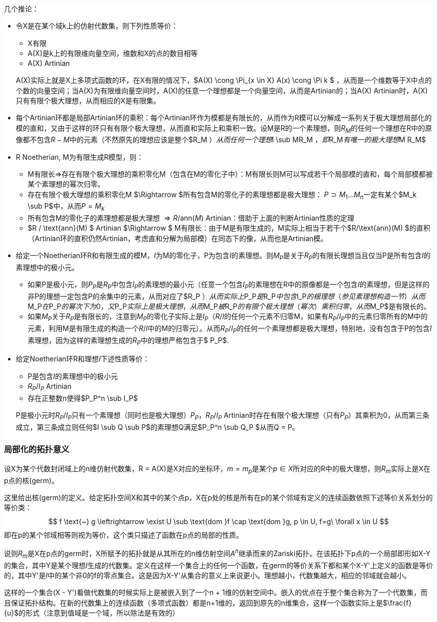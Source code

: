 几个推论：

+ 令X是在某个域k上的仿射代数集，则下列性质等价：

  + X有限
  + A(X)是k上的有限维向量空间，维数和X的点的数目相等
  + A(X) Artinian

  A(X)实际上就是X上多项式函数的环，在X有限的情况下，$A(X) \cong \Pi_{x \in X} A(x) \cong \Pi k $ ，从而是一个维数等于X中点的个数的向量空间；当A(X)为有限维向量空间时，A(X)的任意一个理想都是一个向量空间，从而是Artinian的；当A(X) Artinian时，A(X)只有有限个极大理想，从而相应的X是有限集。

+ 每个Artinian环都是局部Artinian环的乘积：每个Artinian环作为模都是有限长的，从而作为R模可以分解成一系列关于极大理想局部化的模的直和，又由于这样的环只有有限个极大理想，从而直和实际上和乘积一致。设M是R的一个素理想，则$R_M$的任何一个理想在R中的原像都不包含$R - M$中的元素（不然原先的理想应该是整个$R_M $）从而任何一个理想$I \sub MR_M $，即$R_M$有唯一的极大理想$M R_M$

+ R Noetherian, M为有限生成R模型，则：

  + M有限长$\Rightarrow$存在有限个极大理想的乘积零化M（包含在M的零化子中）：M有限长则M可以写成若干个局部模的直和，每个局部模都被某个素理想的幂次归零。
  + 存在有限个极大理想的乘积零化M $\Rightarrow $所有包含M的零化子的素理想都是极大理想： $P \supset M_1...M_n$一定有某个$M_k \sub P$中，从而$P = M_k$
  + 所有包含M的零化子的素理想都是极大理想 $\Rightarrow R/\text{ann}(M)$ Artinian：借助于上面的判断Artinian性质的定理
  + $R / \text{ann}(M) $ Artinian $\Rightarrow $ M有限长：由于M是有限生成的，M实际上相当于若干个$R/\text{ann}(M) $的直积（Artinian环的直积仍然Artinian，考虑直和分解为局部模）在同态下的像，从而也是Artinian模。

+ 给定一个Noetherian环R和有限生成的模M，$I$为M的零化子，P为包含$I$的素理想。则$M_P$是关于$R_P$的有限长理想当且仅当P是所有包含$I$的素理想中的极小元。

  + 如果P是极小元，则$P_P$是$R_P$中包含$I_P$的素理想的最小元（任意一个包含$I_P$的素理想在R中的原像都是一个包含$I$的素理想，但是这样的非P的理想一定包含P的余集中的元素，从而对应了$R_P $）从而实际上$P_P$是$R_P$中包含$I_P$的根理想（参见素理想构造一节）从而$M_P$在$P_P$的幂次下为0，又$P_P$实际上是极大理想，从而$M_P$被$R_P$的有限个极大理想（幂次）乘积归零，从而$M_P$是有限长的。
  + 如果$M_P$关于$R_P$是有限长的，注意到$M_P$的零化子实际上是$I_P$（$R/I$的任何一个元素不归零M，如果有$R_P/ I_P$中的元素归零所有的M中的元素，利用M是有限生成的构造一个$R/I$中的M的归零元）。从而$R_P / I_P$的任何一个素理想都是极大理想，特别地，没有包含于P的包含$I$素理想，因为这样的素理想生成的$R_P$中的理想严格包含于$ P_P$.

+ 给定Noetherian环R和理想$I$下述性质等价：

  + P是包含$I$的素理想中的极小元
  + $R_P/I_P$ Artinian
  + 存在正整数n使得$P_P^n \sub I_P$ 

  P是极小元时$R_P/ I_P$只有一个素理想（同时也是极大理想）$P_P$，$R_P / I_P$ Artinian时存在有限个极大理想（只有$P_P$）其乘积为0，从而第三条成立，第三条成立则任何$I \sub Q \sub P$的素理想Q满足$P_P^n \sub Q_P $从而Q = P。

### 局部化的拓扑意义

设X为某个代数封闭域上的n维仿射代数集，R = A(X)是X对应的坐标环，$m = m_p$是某个$p \in X$所对应的R中的极大理想，则$R_m$实际上是X在p点的核(germ)。

这里给出核(germ)的定义。给定拓扑空间X和其中的某个点p，X在p处的核是所有在p的某个邻域有定义的连续函数依照下述等价关系划分的等价类：
$$
f \text{~} g \leftrightarrow \exist U \sub \text{dom }f \cap \text{dom }g, p \in U, f=g\ \forall x \in U
$$
即在p的某个邻域相等则视为等价，这个类只描述了函数在p点的局部的性质。

说则$R_m$是X在p点的germ时，X所赋予的拓扑就是从其所在的n维仿射空间$A^n$继承而来的Zariski拓扑。在该拓扑下p点的一个局部即形如X-Y的集合，其中Y是某个理想$I$生成的代数集。定义在这样一个集合上的任何一个函数，在germ的等价关系下都和某个X-Y'上定义的函数是等价的，其中Y'是$I$中的某个非0的f的零点集合。这是因为X-Y'从集合的意义上来说更小。理想越小，代数集越大，相应的邻域就会越小。

这样的一个集合(X - Y')看做代数集的时候实际上是被嵌入到了一个n + 1维的仿射空间中。嵌入的优点在于整个集合称为了一个代数集，而且保证拓扑结构。在新的代数集上的连续函数（多项式函数）都是n+1维的，返回到原先的n维集合，这样一个函数实际上是$\frac{f}{u}$的形式（注意到值域是一个域，所以除法是有效的）
